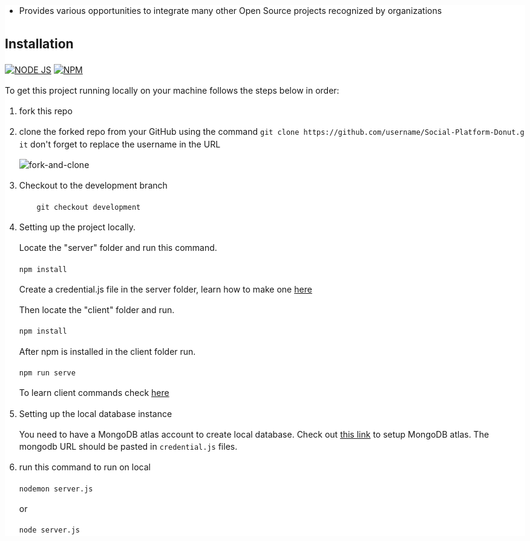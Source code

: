 * Provides various opportunities to integrate many other Open Source projects recognized by organizations



Installation
------------

[![NODE JS](http://img.shields.io/badge/NodeJS-required-teal.svg?logo=node.js)](https://nodejs.org/en/) [![NPM](http://img.shields.io/badge/npm-required-red.svg?logo=npm)](http://npmjs.com/)

To get this project running locally on your machine follows the steps below in order:

1. fork this repo
2. clone the forked repo from your GitHub 
using the command `git clone https://github.com/username/Social-Platform-Donut.git` don't forget to replace the username in the URL

    ![fork-and-clone](READMEassets/forking-the-repo.gif)

3. Checkout to the development branch

    ```shell
        git checkout development
    ```

4. Setting up the project locally.

    Locate the "server" folder and run this command.
    ```shell
    npm install
    ```
    Create a credential.js file in the server folder, learn how to make one [here](https://github.com/aRealCyborg/Social-Platform-Donut/tree/development/server)

    Then locate the "client" folder and run.
    ```shell
    npm install
    ```
    After npm is installed in the client folder run.
    ```shell
    npm run serve
    ```
    To learn client commands check [here](https://github.com/aRealCyborg/Social-Platform-Donut/tree/development/client)
5. Setting up the local database instance 
      
      You need to have a MongoDB atlas account to create local database.
      Check out [this link](https://www.youtube.com/watch?v=KKyag6t98g8) to setup MongoDB atlas.
      The mongodb URL should be pasted in `credential.js` files.



6. run this command to run on local

    ```shell
    nodemon server.js
    ```
    or
    ```shell
    node server.js
    ```
